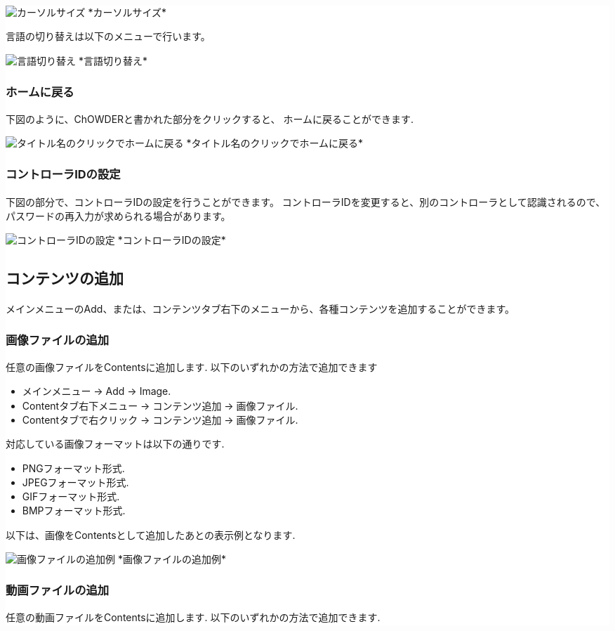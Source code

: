 <img src="image/cursorsize.png" alt="カーソルサイズ" width="415" />
*カーソルサイズ*


言語の切り替えは以下のメニューで行います。

<img src="image/SettingMenu_language.png" alt="言語切り替え" width="415" />
*言語切り替え*

### ホームに戻る

下図のように、ChOWDERと書かれた部分をクリックすると、 ホームに戻ることができます.

<img src="image/home_return.png" alt="タイトル名のクリックでホームに戻る" width="415" />
*タイトル名のクリックでホームに戻る*

### コントローラIDの設定

下図の部分で、コントローラIDの設定を行うことができます。
コントローラIDを変更すると、別のコントローラとして認識されるので、パスワードの再入力が求められる場合があります。

<img src="image/controller_id.png" alt="コントローラIDの設定" width="415" />
*コントローラIDの設定*


コンテンツの追加
---------------------------------------------------

メインメニューのAdd、または、コンテンツタブ右下のメニューから、各種コンテンツを追加することができます。

### 画像ファイルの追加

任意の画像ファイルをContentsに追加します.
以下のいずれかの方法で追加できます

-   メインメニュー → Add → Image.
-   Contentタブ右下メニュー → コンテンツ追加 → 画像ファイル.
-   Contentタブで右クリック → コンテンツ追加 → 画像ファイル.

対応している画像フォーマットは以下の通りです.

-   PNGフォーマット形式.
-   JPEGフォーマット形式.
-   GIFフォーマット形式.
-   BMPフォーマット形式.

以下は、画像をContentsとして追加したあとの表示例となります.

<img src="image/AddContent_Picture_View.png" alt="画像ファイルの追加例" width="434" />
*画像ファイルの追加例*

### 動画ファイルの追加
任意の動画ファイルをContentsに追加します.
以下のいずれかの方法で追加できます.
